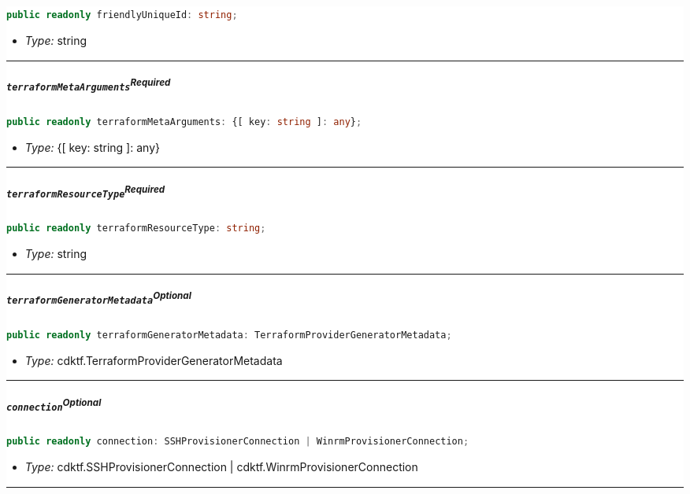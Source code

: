 ```typescript
public readonly friendlyUniqueId: string;
```

- *Type:* string

---

##### `terraformMetaArguments`<sup>Required</sup> <a name="terraformMetaArguments" id="rhizo-co-terraform-provider-oci.databaseVmClusterAddVirtualMachine.DatabaseVmClusterAddVirtualMachine.property.terraformMetaArguments"></a>

```typescript
public readonly terraformMetaArguments: {[ key: string ]: any};
```

- *Type:* {[ key: string ]: any}

---

##### `terraformResourceType`<sup>Required</sup> <a name="terraformResourceType" id="rhizo-co-terraform-provider-oci.databaseVmClusterAddVirtualMachine.DatabaseVmClusterAddVirtualMachine.property.terraformResourceType"></a>

```typescript
public readonly terraformResourceType: string;
```

- *Type:* string

---

##### `terraformGeneratorMetadata`<sup>Optional</sup> <a name="terraformGeneratorMetadata" id="rhizo-co-terraform-provider-oci.databaseVmClusterAddVirtualMachine.DatabaseVmClusterAddVirtualMachine.property.terraformGeneratorMetadata"></a>

```typescript
public readonly terraformGeneratorMetadata: TerraformProviderGeneratorMetadata;
```

- *Type:* cdktf.TerraformProviderGeneratorMetadata

---

##### `connection`<sup>Optional</sup> <a name="connection" id="rhizo-co-terraform-provider-oci.databaseVmClusterAddVirtualMachine.DatabaseVmClusterAddVirtualMachine.property.connection"></a>

```typescript
public readonly connection: SSHProvisionerConnection | WinrmProvisionerConnection;
```

- *Type:* cdktf.SSHProvisionerConnection | cdktf.WinrmProvisionerConnection

---
